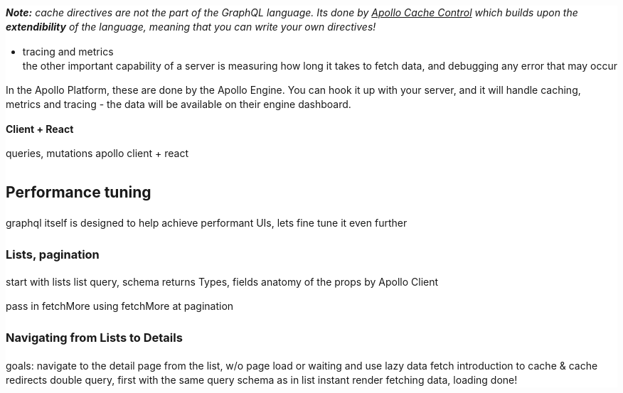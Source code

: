 _**Note:** cache directives are not the part of the GraphQL language. Its done by [Apollo Cache Control](https://github.com/apollographql/apollo-cache-control) which builds upon the **extendibility** of the language, meaning that you can write your own directives!_

- tracing and metrics  
the other important capability of a server is measuring how long it takes to fetch data, and debugging any error that may occur

In the Apollo Platform, these are done by the Apollo Engine. You can hook it up with your server, and it will handle caching, metrics and tracing - the data will be available on their engine dashboard.

**Client + React**

queries, mutations
apollo client + react



## Performance tuning

graphql itself is designed to help achieve performant UIs, lets fine tune it even further

### Lists, pagination

start with lists
list query, schema
returns Types, fields
anatomy of the props by Apollo Client


pass in fetchMore
using fetchMore at pagination



<div class="youtube full"><iframe src="https://www.youtube.com/embed/BbdPPQ094wg?rel=0&amp;controls=0&amp;showinfo=0&amp;autoplay=0&amp;loop=1&amp;playsinline=1&amp;modestbranding=1" frameborder="0" allow="autoplay; encrypted-media" allowfullscreen class="full"></iframe></div>

### Navigating from Lists to Details


goals:
navigate to the detail page from the list, w/o page load or waiting and use lazy data fetch
introduction to cache & cache redirects
double query, first with the same query schema as in list
instant render
fetching data, loading
done!



<div class="youtube full"><iframe src="https://www.youtube.com/embed/ZopsOkX_AjI?rel=0&amp;controls=0&amp;showinfo=0&amp;autoplay=0&amp;loop=1&amp;playsinline=1&amp;modestbranding=1" frameborder="0" allow="autoplay; encrypted-media" allowfullscreen class="full"></iframe></div>


